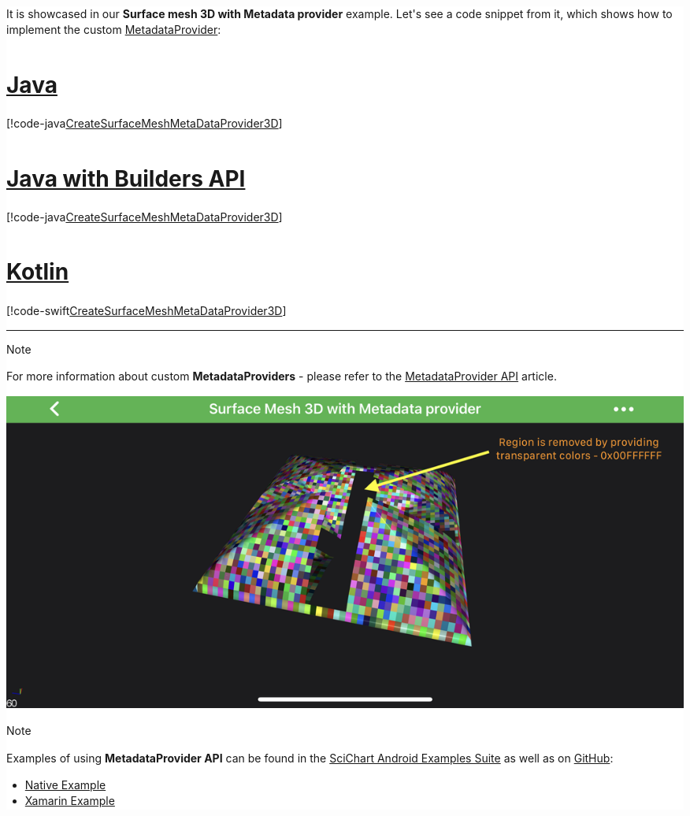 It is showcased in our **Surface mesh 3D with Metadata provider** example. Let's see a code snippet from it, which shows how to implement the custom [MetadataProvider](xref:chart3d.MetadataProvider3DAPI):

# [Java](#tab/java)
[!code-java[CreateSurfaceMeshMetaDataProvider3D](../../../samples/sandbox/app/src/main/java/com/scichart/docsandbox/examples/java/series3d/SurfaceMeshSeries3D.java#CreateSurfaceMeshMetaDataProvider3D)]
# [Java with Builders API](#tab/javaBuilder)
[!code-java[CreateSurfaceMeshMetaDataProvider3D](../../../samples/sandbox/app/src/main/java/com/scichart/docsandbox/examples/javaBuilder/series3d/SurfaceMeshSeries3D.java#CreateSurfaceMeshMetaDataProvider3D)]
# [Kotlin](#tab/kotlin)
[!code-swift[CreateSurfaceMeshMetaDataProvider3D](../../../samples/sandbox/app/src/main/java/com/scichart/docsandbox/examples/kotlin/series3d/SurfaceMeshSeries3D.kt#CreateSurfaceMeshMetaDataProvider3D)]
***

> [!NOTE]
> For more information about custom **MetadataProviders** - please refer to the [MetadataProvider API](xref:chart3d.MetadataProvider3DAPI) article.

![MetadataProvider API](images/surface-mesh-3d-gaps.png)

> [!NOTE]
> Examples of using **MetadataProvider API** can be found in the [SciChart Android Examples Suite](https://www.scichart.com/examples/android-chart/) as well as on [GitHub](https://github.com/ABTSoftware/SciChart.Android.Examples):
> - [Native Example](https://www.scichart.com/example/android-chart/android-3d-chart-example-surface-mesh-palette-provider/)
> - [Xamarin Example](https://www.scichart.com/example/xamarin-chart/xamarin-3d-chart-example-surface-mesh-palette-provider/)
